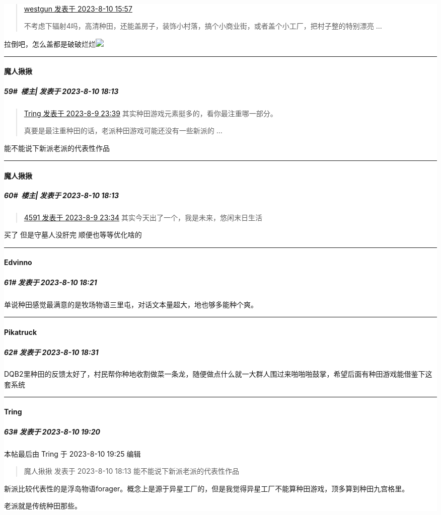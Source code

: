 <blockquote><a href="httphttps://bbs.saraba1st.com/2b/forum.php?mod=redirect&amp;goto=findpost&amp;pid=61978758&amp;ptid=2147776" target="_blank">westgun 发表于 2023-8-10 15:57</a>

不考虑下辐射4吗，高清种田，还能盖房子，装饰小村落，搞个小商业街，或者盖个小工厂，把村子整的特别漂亮 ...</blockquote>
拉倒吧，怎么盖都是破破烂烂<img src="https://static.saraba1st.com/image/smiley/face2017/067.png" referrerpolicy="no-referrer">

*****

####  魔人揪揪  
##### 59#         楼主| 发表于 2023-8-10 18:13

<blockquote><a href="httphttps://bbs.saraba1st.com/2b/forum.php?mod=redirect&amp;goto=findpost&amp;pid=61971180&amp;ptid=2147776" target="_blank">Tring 发表于 2023-8-9 23:39</a>
其实种田游戏元素挺多的，看你最注重哪一部分。

真要是最注重种田的话，老派种田游戏可能还没有一些新派的 ...</blockquote>
能不能说下新派老派的代表性作品

*****

####  魔人揪揪  
##### 60#         楼主| 发表于 2023-8-10 18:13

<blockquote><a href="httphttps://bbs.saraba1st.com/2b/forum.php?mod=redirect&amp;goto=findpost&amp;pid=61971127&amp;ptid=2147776" target="_blank">4591 发表于 2023-8-9 23:34</a>
其实今天出了一个，我是未来，悠闲末日生活</blockquote>
买了 但是守墓人没肝完 顺便也等等优化啥的


*****

####  Edvinno  
##### 61#       发表于 2023-8-10 18:21

单说种田感觉最满意的是牧场物语三里屯，对话文本量超大，地也够多能种个爽。

*****

####  Pikatruck  
##### 62#       发表于 2023-8-10 18:31

DQB2里种田的反馈太好了，村民帮你种地收割做菜一条龙，随便做点什么就一大群人围过来啪啪啪鼓掌，希望后面有种田游戏能借鉴下这套系统


*****

####  Tring  
##### 63#       发表于 2023-8-10 19:20

 本帖最后由 Tring 于 2023-8-10 19:25 编辑 
<blockquote>魔人揪揪 发表于 2023-8-10 18:13
能不能说下新派老派的代表性作品</blockquote>
新派比较代表性的是浮岛物语forager。概念上是源于异星工厂的，但是我觉得异星工厂不能算种田游戏，顶多算到种田九宫格里。

老派就是传统种田那些。
